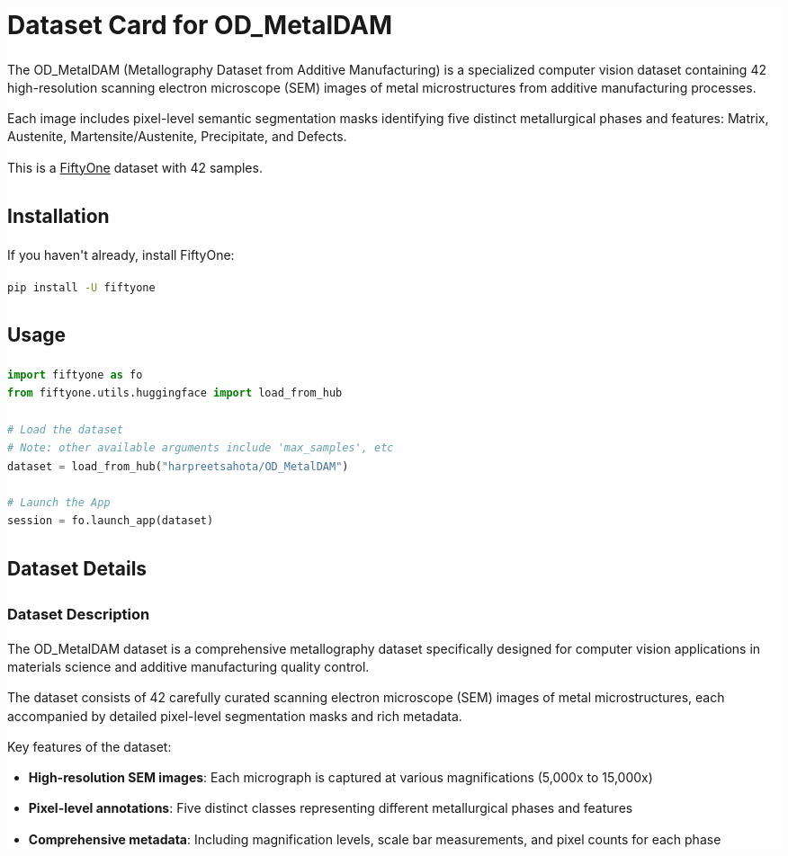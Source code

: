 # Dataset Card for OD_MetalDAM


The OD_MetalDAM (Metallography Dataset from Additive Manufacturing) is a specialized computer vision dataset containing 42 high-resolution scanning electron microscope (SEM) images of metal microstructures from additive manufacturing processes. 

Each image includes pixel-level semantic segmentation masks identifying five distinct metallurgical phases and features: Matrix, Austenite, Martensite/Austenite, Precipitate, and Defects.

This is a [FiftyOne](https://github.com/voxel51/fiftyone) dataset with 42 samples.

## Installation

If you haven't already, install FiftyOne:

```bash
pip install -U fiftyone
```

## Usage

```python
import fiftyone as fo
from fiftyone.utils.huggingface import load_from_hub

# Load the dataset
# Note: other available arguments include 'max_samples', etc
dataset = load_from_hub("harpreetsahota/OD_MetalDAM")

# Launch the App
session = fo.launch_app(dataset)
```

## Dataset Details

### Dataset Description

The OD_MetalDAM dataset is a comprehensive metallography dataset specifically designed for computer vision applications in materials science and additive manufacturing quality control. 

The dataset consists of 42 carefully curated scanning electron microscope (SEM) images of metal microstructures, each accompanied by detailed pixel-level segmentation masks and rich metadata.

Key features of the dataset:
- **High-resolution SEM images**: Each micrograph is captured at various magnifications (5,000x to 15,000x)

- **Pixel-level annotations**: Five distinct classes representing different metallurgical phases and features

- **Comprehensive metadata**: Including magnification levels, scale bar measurements, and pixel counts for each phase
